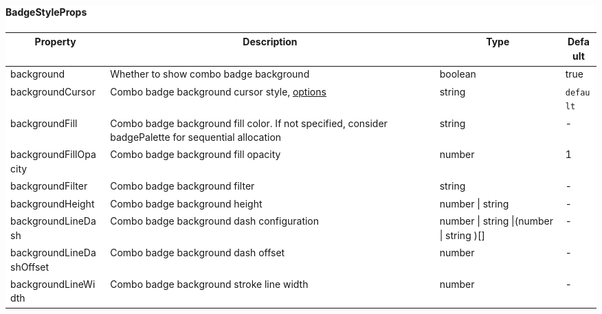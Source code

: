 #### BadgeStyleProps

| Property                 | Description                                                                                                                                                                                                                                                                                            | Type                                                                                                                                                                   | Default      |
| ------------------------ | ------------------------------------------------------------------------------------------------------------------------------------------------------------------------------------------------------------------------------------------------------------------------------------------------------ | ---------------------------------------------------------------------------------------------------------------------------------------------------------------------- | ------------ |
| background               | Whether to show combo badge background                                                                                                                                                                                                                                                                 | boolean                                                                                                                                                                | true         |
| backgroundCursor         | Combo badge background cursor style, [options](#cursor)                                                                                                                                                                                                                                                | string                                                                                                                                                                 | `default`    |
| backgroundFill           | Combo badge background fill color. If not specified, consider badgePalette for sequential allocation                                                                                                                                                                                                   | string                                                                                                                                                                 | -            |
| backgroundFillOpacity    | Combo badge background fill opacity                                                                                                                                                                                                                                                                    | number                                                                                                                                                                 | 1            |
| backgroundFilter         | Combo badge background filter                                                                                                                                                                                                                                                                          | string                                                                                                                                                                 | -            |
| backgroundHeight         | Combo badge background height                                                                                                                                                                                                                                                                          | number \| string                                                                                                                                                       | -            |
| backgroundLineDash       | Combo badge background dash configuration                                                                                                                                                                                                                                                              | number \| string \|(number \| string )[]                                                                                                                               | -            |
| backgroundLineDashOffset | Combo badge background dash offset                                                                                                                                                                                                                                                                     | number                                                                                                                                                                 | -            |
| backgroundLineWidth      | Combo badge background stroke line width                                                                                                                                                                                                                                                               | number                                                                                                                                                                 | -            |